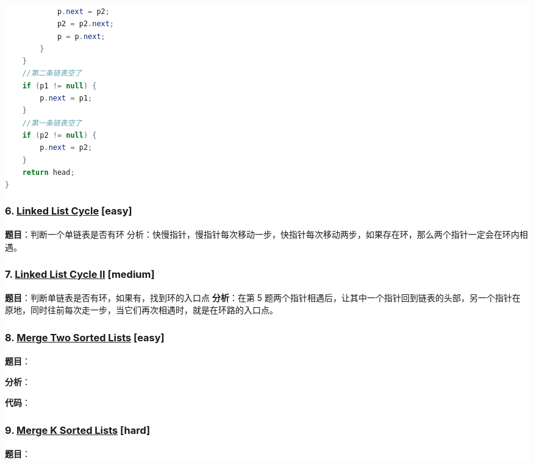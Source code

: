 ```java
            p.next = p2;
            p2 = p2.next;
            p = p.next;
        }
    }
    //第二条链表空了
    if (p1 != null) {
        p.next = p1;
    }
    //第一条链表空了
    if (p2 != null) {
        p.next = p2;
    }
    return head;
}
```







### 6. [Linked List Cycle](https://leetcode.com/problems/linked-list-cycle/) [easy]

**题目**：判断一个单链表是否有环
分析：快慢指针，慢指针每次移动一步，快指针每次移动两步，如果存在环，那么两个指针一定会在环内相遇。





### 7. [Linked List Cycle II](https://leetcode.com/problems/linked-list-cycle-ii/) [medium]

**题目**：判断单链表是否有环，如果有，找到环的入口点
**分析**：在第 5 题两个指针相遇后，让其中一个指针回到链表的头部，另一个指针在原地，同时往前每次走一步，当它们再次相遇时，就是在环路的入口点。



### 8. [Merge Two Sorted Lists](https://leetcode.com/problems/merge-two-sorted-lists/) [easy]

**题目**：



**分析**：



**代码**：

### 9. [Merge K Sorted Lists](https://leetcode.com/problems/merge-k-sorted-lists/) [hard]

**题目**：

